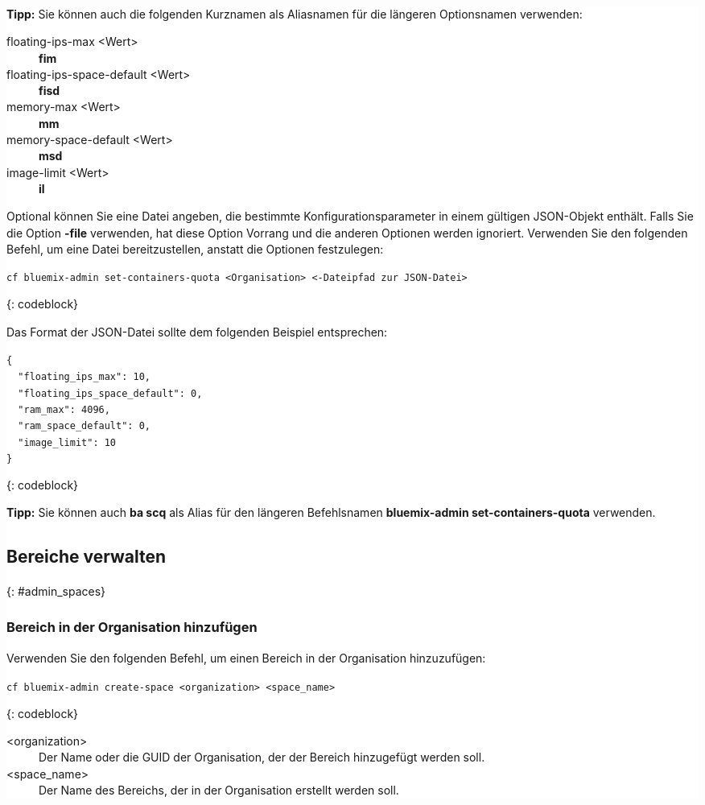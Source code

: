 **Tipp:** Sie können auch die folgenden Kurznamen als Aliasnamen für die längeren Optionsnamen verwenden:
<dl class="parml">
<dt class="pt dlterm">floating-ips-max &lt;Wert&gt;</dt>
<dd class="pd"><strong>fim</strong></dd>
<dt class="pt dlterm">floating-ips-space-default &lt;Wert&gt;</dt>
<dd class="pd"><strong>fisd</strong></dd>
<dt class="pt dlterm">memory-max &lt;Wert&gt;</dt>
<dd class="pd"><strong>mm</strong></dd>
<dt class="pt dlterm">memory-space-default &lt;Wert&gt;</dt>
<dd class="pd"><strong>msd</strong></dd>
<dt class="pt dlterm">image-limit &lt;Wert&gt;</dt>
<dd class="pd"><strong>il</strong></dd>
</dl>

Optional können Sie eine Datei angeben, die bestimmte Konfigurationsparameter in einem gültigen JSON-Objekt enthält. Falls Sie die Option **-file** verwenden, hat diese Option Vorrang und die anderen Optionen werden ignoriert. Verwenden Sie den folgenden Befehl, um eine Datei bereitzustellen, anstatt die Optionen festzulegen:

```
cf bluemix-admin set-containers-quota <Organisation> <-Dateipfad zur JSON-Datei>
```
{: codeblock}

Das Format der JSON-Datei sollte dem folgenden Beispiel entsprechen:

```
{
  "floating_ips_max": 10,
  "floating_ips_space_default": 0,
  "ram_max": 4096,
  "ram_space_default": 0,
  "image_limit": 10
}
```
{: codeblock}

**Tipp:** Sie können auch **ba scq** als Alias für den längeren Befehlsnamen **bluemix-admin set-containers-quota** verwenden.

## Bereiche verwalten
{: #admin_spaces}

### Bereich in der Organisation hinzufügen

Verwenden Sie den folgenden Befehl, um einen Bereich in der Organisation hinzuzufügen:

```
cf bluemix-admin create-space <organization> <space_name>
```

{: codeblock}

<dl class="parml">
<dt class="pt dlterm">&lt;organization&gt;</dt>
<dd class="pd">Der Name oder die GUID der Organisation, der der Bereich hinzugefügt werden soll.</dd>
<dt class="pt dlterm">&lt;space_name&gt;</dt>
<dd class="pd">Der Name des Bereichs, der in der Organisation erstellt werden soll.</dd>
</dl>
